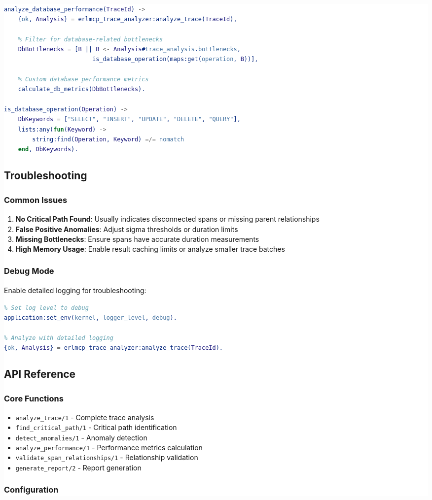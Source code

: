 ```erlang
analyze_database_performance(TraceId) ->
    {ok, Analysis} = erlmcp_trace_analyzer:analyze_trace(TraceId),
    
    % Filter for database-related bottlenecks
    DbBottlenecks = [B || B <- Analysis#trace_analysis.bottlenecks,
                         is_database_operation(maps:get(operation, B))],
    
    % Custom database performance metrics
    calculate_db_metrics(DbBottlenecks).

is_database_operation(Operation) ->
    DbKeywords = ["SELECT", "INSERT", "UPDATE", "DELETE", "QUERY"],
    lists:any(fun(Keyword) -> 
        string:find(Operation, Keyword) =/= nomatch 
    end, DbKeywords).
```

## Troubleshooting

### Common Issues

1. **No Critical Path Found**: Usually indicates disconnected spans or missing parent relationships
2. **False Positive Anomalies**: Adjust sigma thresholds or duration limits
3. **Missing Bottlenecks**: Ensure spans have accurate duration measurements
4. **High Memory Usage**: Enable result caching limits or analyze smaller trace batches

### Debug Mode

Enable detailed logging for troubleshooting:

```erlang
% Set log level to debug
application:set_env(kernel, logger_level, debug).

% Analyze with detailed logging
{ok, Analysis} = erlmcp_trace_analyzer:analyze_trace(TraceId).
```

## API Reference

### Core Functions

- `analyze_trace/1` - Complete trace analysis
- `find_critical_path/1` - Critical path identification
- `detect_anomalies/1` - Anomaly detection
- `analyze_performance/1` - Performance metrics calculation
- `validate_span_relationships/1` - Relationship validation
- `generate_report/2` - Report generation

### Configuration
